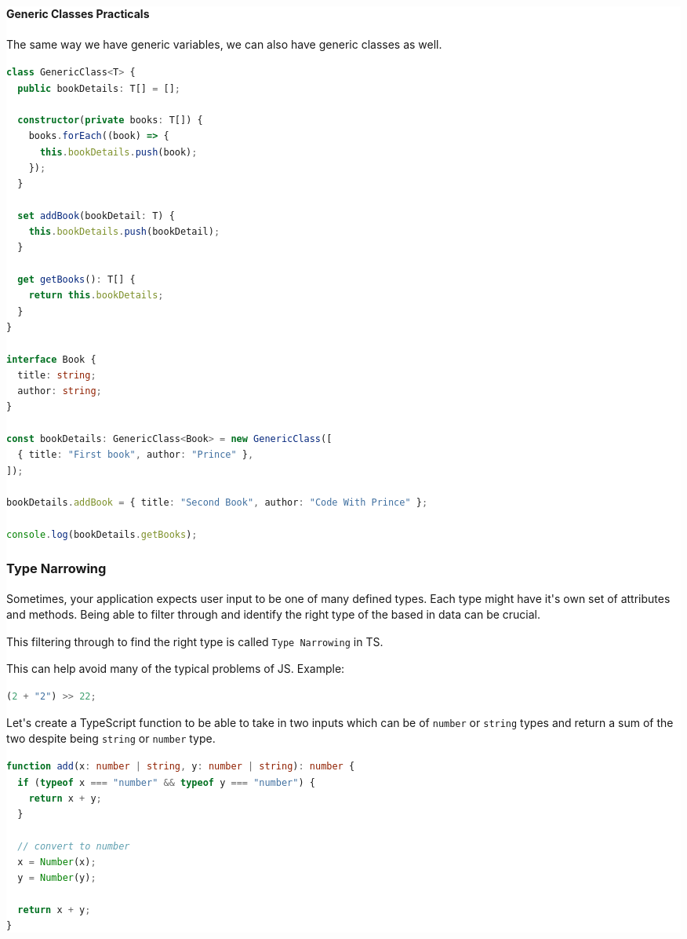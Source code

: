 #### Generic Classes Practicals

The same way we have generic variables, we can also have generic classes as well.

```typescript
class GenericClass<T> {
  public bookDetails: T[] = [];

  constructor(private books: T[]) {
    books.forEach((book) => {
      this.bookDetails.push(book);
    });
  }

  set addBook(bookDetail: T) {
    this.bookDetails.push(bookDetail);
  }

  get getBooks(): T[] {
    return this.bookDetails;
  }
}

interface Book {
  title: string;
  author: string;
}

const bookDetails: GenericClass<Book> = new GenericClass([
  { title: "First book", author: "Prince" },
]);

bookDetails.addBook = { title: "Second Book", author: "Code With Prince" };

console.log(bookDetails.getBooks);
```

### Type Narrowing

Sometimes, your application expects user input to be one of many defined types. Each type might have it's own set of attributes and methods. Being able to filter through and identify the right type of the based in data can be crucial.

This filtering through to find the right type is called `Type Narrowing` in TS.

This can help avoid many of the typical problems of JS. Example:

```javascript
(2 + "2") >> 22;
```

Let's create a TypeScript function to be able to take in two inputs which can be of `number` or `string` types and return a sum of the two despite being `string` or `number` type.

```typescript
function add(x: number | string, y: number | string): number {
  if (typeof x === "number" && typeof y === "number") {
    return x + y;
  }

  // convert to number
  x = Number(x);
  y = Number(y);

  return x + y;
}

```